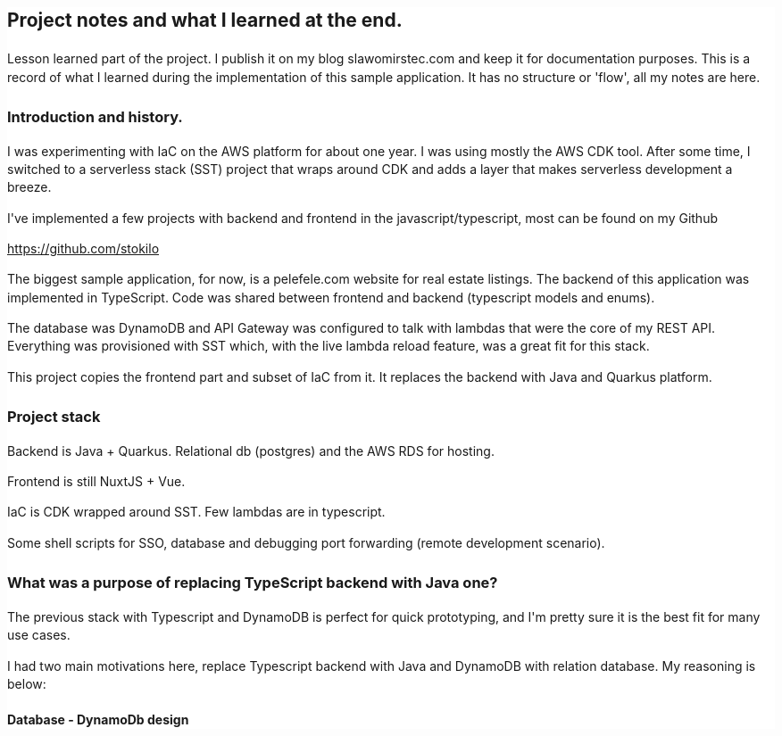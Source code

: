 ## Project notes and what I learned at the end.

Lesson learned part of the project. I publish it on my blog slawomirstec.com and keep
it for documentation purposes. This is a record of what I learned during the implementation of this sample application.
It has no structure or 'flow', all my notes are here.

### Introduction and history.

I was experimenting with IaC on the AWS platform for about one year. I was using mostly the AWS CDK tool.
After some time, I switched to a serverless stack (SST) project that wraps around CDK and adds a layer that makes
serverless development a breeze.

I've implemented a few projects with backend and frontend in the javascript/typescript, most can be found on my
Github

https://github.com/stokilo

The biggest sample application, for now, is a pelefele.com website for real estate listings. The backend of this application
was implemented in TypeScript. Code was shared between frontend and backend (typescript models and enums).

The database was DynamoDB and API Gateway was configured to talk with lambdas that were the core of my REST API.
Everything was provisioned with SST which, with the live lambda reload feature, was a great fit for this stack.

This project copies the frontend part and subset of IaC from it. It replaces the backend with Java and Quarkus platform.

### Project stack

Backend is Java + Quarkus. Relational db (postgres) and the AWS RDS for hosting.

Frontend is still NuxtJS + Vue.

IaC is CDK wrapped around SST. Few lambdas are in typescript.

Some shell scripts for SSO, database and debugging port forwarding (remote development scenario).

### What was a purpose of replacing TypeScript backend with Java one?

The previous stack with Typescript and DynamoDB is perfect for quick prototyping, and I'm pretty sure it is the best
fit for many use cases. 

I had two main motivations here, replace Typescript backend with Java and DynamoDB with relation database.
My reasoning is below:

#### Database - DynamoDb design
